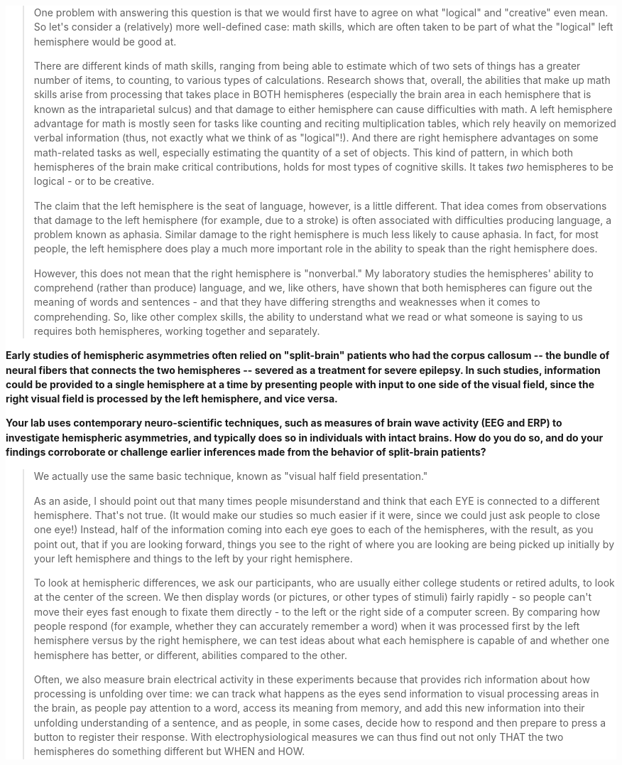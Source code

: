 > One problem with answering this question is that we would first have to agree on what "logical" and "creative" even mean. So let's consider a (relatively) more well-defined case: math skills, which are often taken to be part of what the "logical" left hemisphere would be good at.
> 
> There are different kinds of math skills, ranging from being able to estimate which of two sets of things has a greater number of items, to counting, to various types of calculations. Research shows that, overall, the abilities that make up math skills arise from processing that takes place in BOTH hemispheres (especially the brain area in each hemisphere that is known as the intraparietal sulcus) and that damage to either hemisphere can cause difficulties with math. A left hemisphere advantage for math is mostly seen for tasks like counting and reciting multiplication tables, which rely heavily on memorized verbal information (thus, not exactly what we think of as "logical"!). And there are right hemisphere advantages on some math-related tasks as well, especially estimating the quantity of a set of objects. This kind of pattern, in which both hemispheres of the brain make critical contributions, holds for most types of cognitive skills. It takes _two_ hemispheres to be logical - or to be creative.
> 
> The claim that the left hemisphere is the seat of language, however, is a little different. That idea comes from observations that damage to the left hemisphere (for example, due to a stroke) is often associated with difficulties producing language, a problem known as aphasia. Similar damage to the right hemisphere is much less likely to cause aphasia. In fact, for most people, the left hemisphere does play a much more important role in the ability to speak than the right hemisphere does.
> 
> However, this does not mean that the right hemisphere is "nonverbal." My laboratory studies the hemispheres' ability to comprehend (rather than produce) language, and we, like others, have shown that both hemispheres can figure out the meaning of words and sentences - and that they have differing strengths and weaknesses when it comes to comprehending. So, like other complex skills, the ability to understand what we read or what someone is saying to us requires both hemispheres, working together and separately.

**Early studies of hemispheric asymmetries often relied on "split-brain" patients who had the corpus callosum -- the bundle of neural fibers that connects the two hemispheres -- severed as a treatment for severe epilepsy. In such studies, information could be provided to a single hemisphere at a time by presenting people with input to one side of the visual field, since the right visual field is processed by the left hemisphere, and vice versa.**

**Your lab uses contemporary neuro-scientific techniques, such as measures of brain wave activity (EEG and ERP) to investigate hemispheric asymmetries, and typically does so in individuals with intact brains. How do you do so, and do your findings corroborate or challenge earlier inferences made from the behavior of split-brain patients?**

> We actually use the same basic technique, known as "visual half field presentation."
> 
> As an aside, I should point out that many times people misunderstand and think that each EYE is connected to a different hemisphere. That's not true. (It would make our studies so much easier if it were, since we could just ask people to close one eye!) Instead, half of the information coming into each eye goes to each of the hemispheres, with the result, as you point out, that if you are looking forward, things you see to the right of where you are looking are being picked up initially by your left hemisphere and things to the left by your right hemisphere.
> 
> To look at hemispheric differences, we ask our participants, who are usually either college students or retired adults, to look at the center of the screen. We then display words (or pictures, or other types of stimuli) fairly rapidly - so people can't move their eyes fast enough to fixate them directly - to the left or the right side of a computer screen. By comparing how people respond (for example, whether they can accurately remember a word) when it was processed first by the left hemisphere versus by the right hemisphere, we can test ideas about what each hemisphere is capable of and whether one hemisphere has better, or different, abilities compared to the other.
> 
> Often, we also measure brain electrical activity in these experiments because that provides rich information about how processing is unfolding over time: we can track what happens as the eyes send information to visual processing areas in the brain, as people pay attention to a word, access its meaning from memory, and add this new information into their unfolding understanding of a sentence, and as people, in some cases, decide how to respond and then prepare to press a button to register their response. With electrophysiological measures we can thus find out not only THAT the two hemispheres do something different but WHEN and HOW.
> 